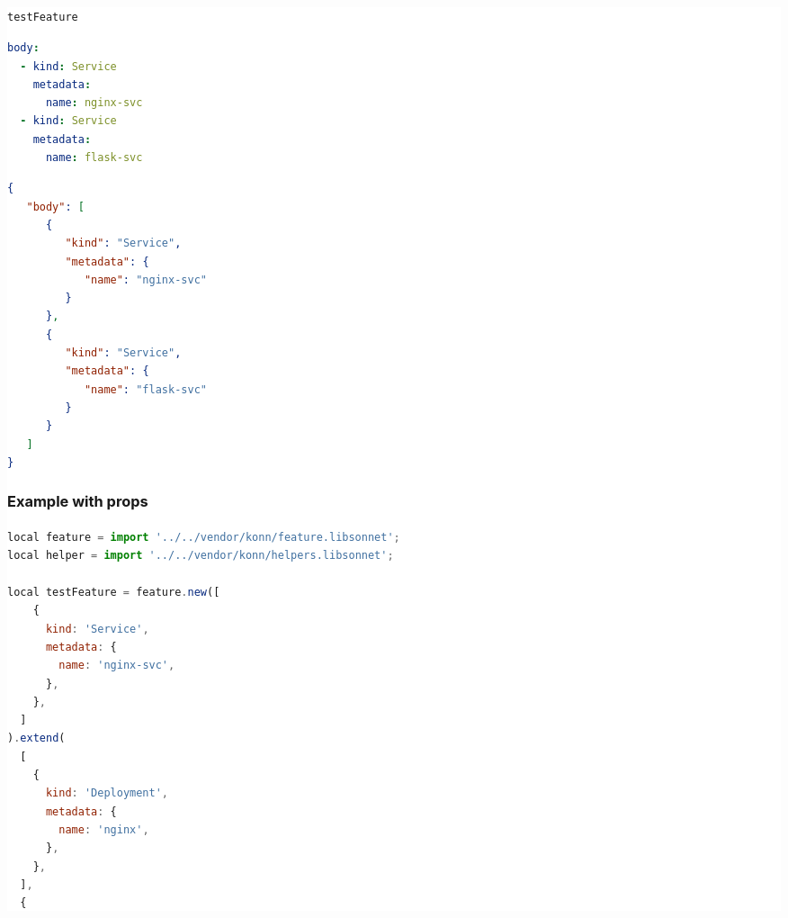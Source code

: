 ```js
testFeature
```

  </TabItem>
  <TabItem value="yaml" label="YAML Output">

```yaml
body:
  - kind: Service
    metadata:
      name: nginx-svc
  - kind: Service
    metadata:
      name: flask-svc
```

  </TabItem>
  <TabItem value="json" label="JSON Output">
    
```json
{
   "body": [
      {
         "kind": "Service",
         "metadata": {
            "name": "nginx-svc"
         }
      },
      {
         "kind": "Service",
         "metadata": {
            "name": "flask-svc"
         }
      }
   ]
}
```  
  </TabItem>
</Tabs>

### Example with props
<Tabs>
  <TabItem value="jsonnet" label="Jsonnet" default>
    
```js
local feature = import '../../vendor/konn/feature.libsonnet';
local helper = import '../../vendor/konn/helpers.libsonnet';

local testFeature = feature.new([
    {
      kind: 'Service',
      metadata: {
        name: 'nginx-svc',
      },
    },
  ]
).extend(
  [
    {
      kind: 'Deployment',
      metadata: {
        name: 'nginx',
      },
    },
  ],
  {
```